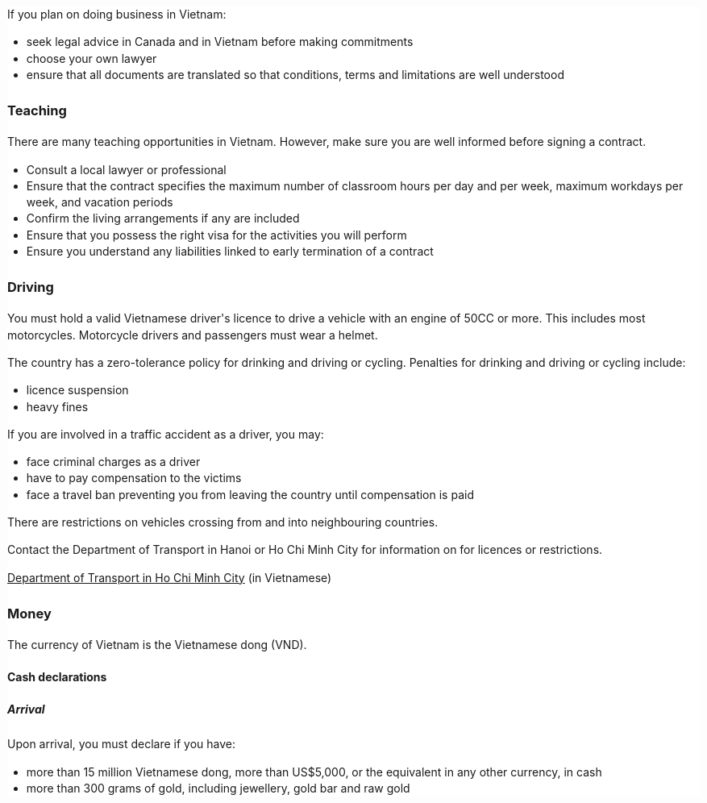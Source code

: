 If you plan on doing business in Vietnam:

* seek legal advice in Canada and in Vietnam before making commitments
* choose your own lawyer
* ensure that all documents are translated so that conditions, terms and limitations are well understood

### Teaching

There are many teaching opportunities in Vietnam. However, make sure you are well informed before signing a contract.

* Consult a local lawyer or professional
* Ensure that the contract specifies the maximum number of classroom hours per day and per week, maximum workdays per week, and vacation periods
* Confirm the living arrangements if any are included
* Ensure that you possess the right visa for the activities you will perform
* Ensure you understand any liabilities linked to early termination of a contract

### Driving

You must hold a valid Vietnamese driver's licence to drive a vehicle with an engine of 50CC or more. This includes most motorcycles. Motorcycle drivers and passengers must wear a helmet.

The country has a zero-tolerance policy for drinking and driving or cycling. Penalties for drinking and driving or cycling include:

* licence suspension
* heavy fines

If you are involved in a traffic accident as a driver, you may:

* face criminal charges as a driver
* have to pay compensation to the victims
* face a travel ban preventing you from leaving the country until compensation is paid

There are restrictions on vehicles crossing from and into neighbouring countries.

Contact the Department of Transport in Hanoi or Ho Chi Minh City for information on for licences or restrictions.

[Department of Transport in Ho Chi Minh City](http://sgtvt.hochiminhcity.gov.vn/Pages/default.aspx) (in Vietnamese)

### Money

The currency of Vietnam is the Vietnamese dong (VND).

#### Cash declarations

##### Arrival

Upon arrival, you must declare if you have:

* more than 15 million Vietnamese dong, more than US$5,000, or the equivalent in any other currency, in cash
* more than 300 grams of gold, including jewellery, gold bar and raw gold
